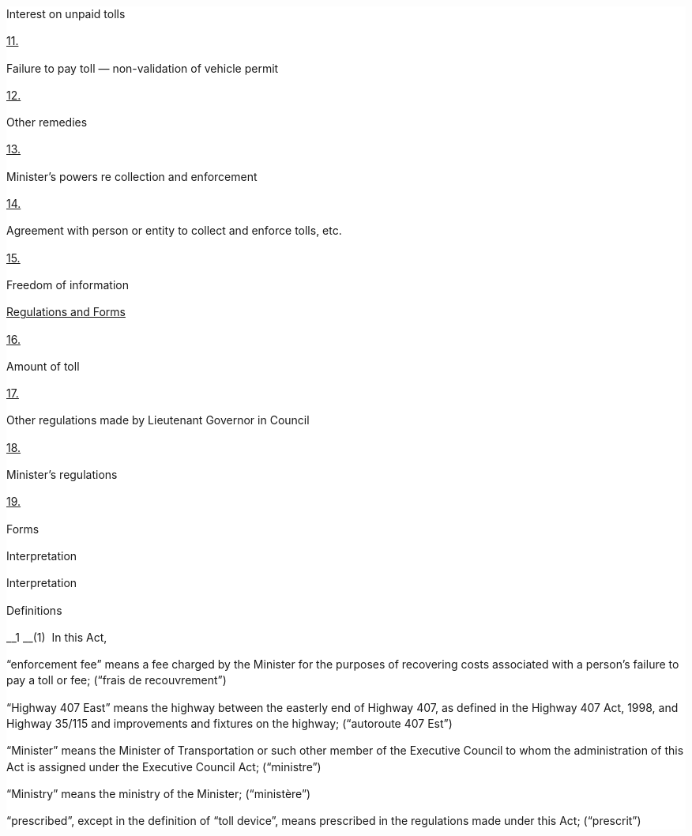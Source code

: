 Interest on unpaid tolls

[11\.](#BK13)

Failure to pay toll — non\-validation of vehicle permit

[12\.](#BK14)

Other remedies

[13\.](#BK15)

Minister’s powers re collection and enforcement

[14\.](#BK16)

Agreement with person or entity to collect and enforce tolls, etc\.

[15\.](#BK17)

Freedom of information

[Regulations and Forms](#BK18)

[16\.](#BK19)

Amount of toll

[17\.](#BK20)

Other regulations made by Lieutenant Governor in Council

[18\.](#BK21)

Minister’s regulations

[19\.](#BK22)

Forms

  

<a id="BK0"></a>Interpretation

Interpretation

Definitions

<a id="BK1"></a>__1 __\(1\)  In this Act,

“enforcement fee” means a fee charged by the Minister for the purposes of recovering costs associated with a person’s failure to pay a toll or fee; \(“frais de recouvrement”\)

“Highway 407 East” means the highway between the easterly end of Highway 407, as defined in the Highway 407 Act, 1998, and Highway 35/115 and improvements and fixtures on the highway; \(“autoroute 407 Est”\)

“Minister” means the Minister of Transportation or such other member of the Executive Council to whom the administration of this Act is assigned under the Executive Council Act; \(“ministre”\)

“Ministry” means the ministry of the Minister; \(“ministère”\)

“prescribed”, except in the definition of “toll device”, means prescribed in the regulations made under this Act; \(“prescrit”\)
